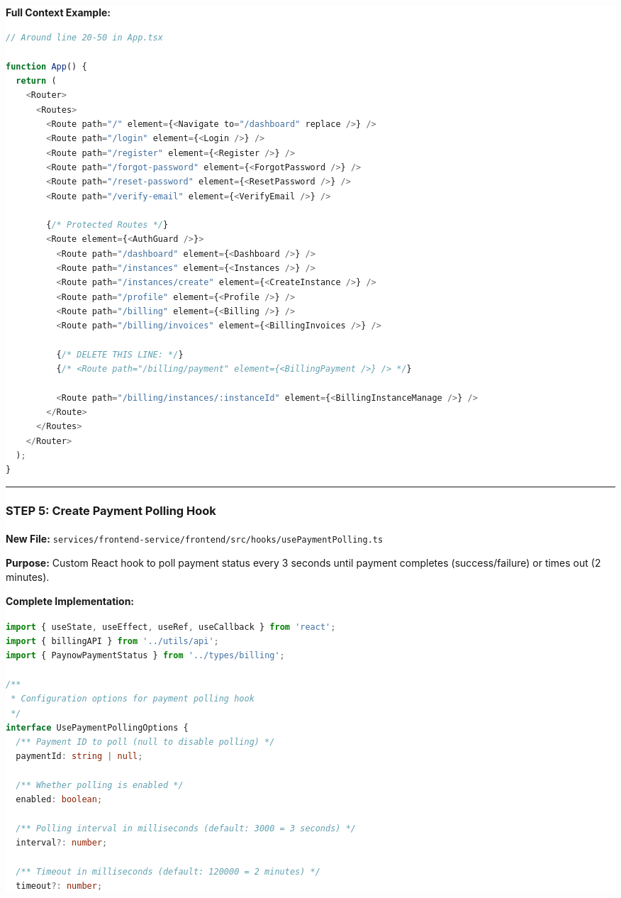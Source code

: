 **Full Context Example:**
```typescript
// Around line 20-50 in App.tsx

function App() {
  return (
    <Router>
      <Routes>
        <Route path="/" element={<Navigate to="/dashboard" replace />} />
        <Route path="/login" element={<Login />} />
        <Route path="/register" element={<Register />} />
        <Route path="/forgot-password" element={<ForgotPassword />} />
        <Route path="/reset-password" element={<ResetPassword />} />
        <Route path="/verify-email" element={<VerifyEmail />} />

        {/* Protected Routes */}
        <Route element={<AuthGuard />}>
          <Route path="/dashboard" element={<Dashboard />} />
          <Route path="/instances" element={<Instances />} />
          <Route path="/instances/create" element={<CreateInstance />} />
          <Route path="/profile" element={<Profile />} />
          <Route path="/billing" element={<Billing />} />
          <Route path="/billing/invoices" element={<BillingInvoices />} />

          {/* DELETE THIS LINE: */}
          {/* <Route path="/billing/payment" element={<BillingPayment />} /> */}

          <Route path="/billing/instances/:instanceId" element={<BillingInstanceManage />} />
        </Route>
      </Routes>
    </Router>
  );
}
```

---

### STEP 5: Create Payment Polling Hook

**New File:** `services/frontend-service/frontend/src/hooks/usePaymentPolling.ts`

**Purpose:** Custom React hook to poll payment status every 3 seconds until payment completes (success/failure) or times out (2 minutes).

**Complete Implementation:**
```typescript
import { useState, useEffect, useRef, useCallback } from 'react';
import { billingAPI } from '../utils/api';
import { PaynowPaymentStatus } from '../types/billing';

/**
 * Configuration options for payment polling hook
 */
interface UsePaymentPollingOptions {
  /** Payment ID to poll (null to disable polling) */
  paymentId: string | null;

  /** Whether polling is enabled */
  enabled: boolean;

  /** Polling interval in milliseconds (default: 3000 = 3 seconds) */
  interval?: number;

  /** Timeout in milliseconds (default: 120000 = 2 minutes) */
  timeout?: number;
```